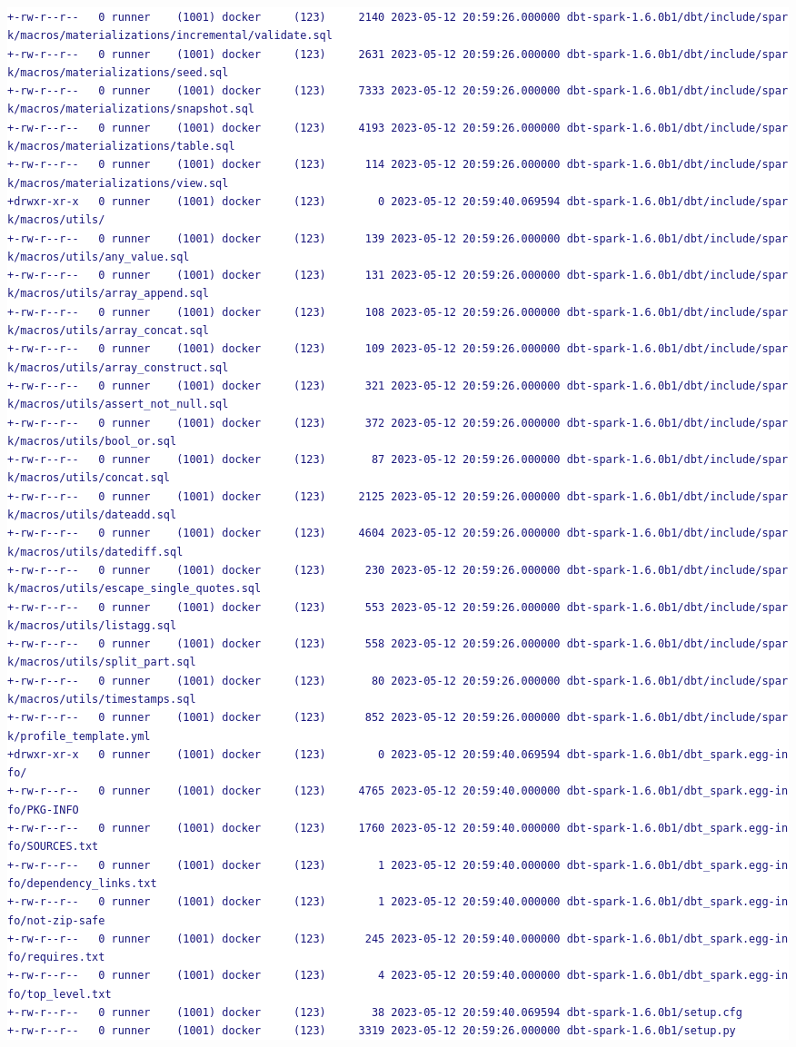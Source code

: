 ```diff
+-rw-r--r--   0 runner    (1001) docker     (123)     2140 2023-05-12 20:59:26.000000 dbt-spark-1.6.0b1/dbt/include/spark/macros/materializations/incremental/validate.sql
+-rw-r--r--   0 runner    (1001) docker     (123)     2631 2023-05-12 20:59:26.000000 dbt-spark-1.6.0b1/dbt/include/spark/macros/materializations/seed.sql
+-rw-r--r--   0 runner    (1001) docker     (123)     7333 2023-05-12 20:59:26.000000 dbt-spark-1.6.0b1/dbt/include/spark/macros/materializations/snapshot.sql
+-rw-r--r--   0 runner    (1001) docker     (123)     4193 2023-05-12 20:59:26.000000 dbt-spark-1.6.0b1/dbt/include/spark/macros/materializations/table.sql
+-rw-r--r--   0 runner    (1001) docker     (123)      114 2023-05-12 20:59:26.000000 dbt-spark-1.6.0b1/dbt/include/spark/macros/materializations/view.sql
+drwxr-xr-x   0 runner    (1001) docker     (123)        0 2023-05-12 20:59:40.069594 dbt-spark-1.6.0b1/dbt/include/spark/macros/utils/
+-rw-r--r--   0 runner    (1001) docker     (123)      139 2023-05-12 20:59:26.000000 dbt-spark-1.6.0b1/dbt/include/spark/macros/utils/any_value.sql
+-rw-r--r--   0 runner    (1001) docker     (123)      131 2023-05-12 20:59:26.000000 dbt-spark-1.6.0b1/dbt/include/spark/macros/utils/array_append.sql
+-rw-r--r--   0 runner    (1001) docker     (123)      108 2023-05-12 20:59:26.000000 dbt-spark-1.6.0b1/dbt/include/spark/macros/utils/array_concat.sql
+-rw-r--r--   0 runner    (1001) docker     (123)      109 2023-05-12 20:59:26.000000 dbt-spark-1.6.0b1/dbt/include/spark/macros/utils/array_construct.sql
+-rw-r--r--   0 runner    (1001) docker     (123)      321 2023-05-12 20:59:26.000000 dbt-spark-1.6.0b1/dbt/include/spark/macros/utils/assert_not_null.sql
+-rw-r--r--   0 runner    (1001) docker     (123)      372 2023-05-12 20:59:26.000000 dbt-spark-1.6.0b1/dbt/include/spark/macros/utils/bool_or.sql
+-rw-r--r--   0 runner    (1001) docker     (123)       87 2023-05-12 20:59:26.000000 dbt-spark-1.6.0b1/dbt/include/spark/macros/utils/concat.sql
+-rw-r--r--   0 runner    (1001) docker     (123)     2125 2023-05-12 20:59:26.000000 dbt-spark-1.6.0b1/dbt/include/spark/macros/utils/dateadd.sql
+-rw-r--r--   0 runner    (1001) docker     (123)     4604 2023-05-12 20:59:26.000000 dbt-spark-1.6.0b1/dbt/include/spark/macros/utils/datediff.sql
+-rw-r--r--   0 runner    (1001) docker     (123)      230 2023-05-12 20:59:26.000000 dbt-spark-1.6.0b1/dbt/include/spark/macros/utils/escape_single_quotes.sql
+-rw-r--r--   0 runner    (1001) docker     (123)      553 2023-05-12 20:59:26.000000 dbt-spark-1.6.0b1/dbt/include/spark/macros/utils/listagg.sql
+-rw-r--r--   0 runner    (1001) docker     (123)      558 2023-05-12 20:59:26.000000 dbt-spark-1.6.0b1/dbt/include/spark/macros/utils/split_part.sql
+-rw-r--r--   0 runner    (1001) docker     (123)       80 2023-05-12 20:59:26.000000 dbt-spark-1.6.0b1/dbt/include/spark/macros/utils/timestamps.sql
+-rw-r--r--   0 runner    (1001) docker     (123)      852 2023-05-12 20:59:26.000000 dbt-spark-1.6.0b1/dbt/include/spark/profile_template.yml
+drwxr-xr-x   0 runner    (1001) docker     (123)        0 2023-05-12 20:59:40.069594 dbt-spark-1.6.0b1/dbt_spark.egg-info/
+-rw-r--r--   0 runner    (1001) docker     (123)     4765 2023-05-12 20:59:40.000000 dbt-spark-1.6.0b1/dbt_spark.egg-info/PKG-INFO
+-rw-r--r--   0 runner    (1001) docker     (123)     1760 2023-05-12 20:59:40.000000 dbt-spark-1.6.0b1/dbt_spark.egg-info/SOURCES.txt
+-rw-r--r--   0 runner    (1001) docker     (123)        1 2023-05-12 20:59:40.000000 dbt-spark-1.6.0b1/dbt_spark.egg-info/dependency_links.txt
+-rw-r--r--   0 runner    (1001) docker     (123)        1 2023-05-12 20:59:40.000000 dbt-spark-1.6.0b1/dbt_spark.egg-info/not-zip-safe
+-rw-r--r--   0 runner    (1001) docker     (123)      245 2023-05-12 20:59:40.000000 dbt-spark-1.6.0b1/dbt_spark.egg-info/requires.txt
+-rw-r--r--   0 runner    (1001) docker     (123)        4 2023-05-12 20:59:40.000000 dbt-spark-1.6.0b1/dbt_spark.egg-info/top_level.txt
+-rw-r--r--   0 runner    (1001) docker     (123)       38 2023-05-12 20:59:40.069594 dbt-spark-1.6.0b1/setup.cfg
+-rw-r--r--   0 runner    (1001) docker     (123)     3319 2023-05-12 20:59:26.000000 dbt-spark-1.6.0b1/setup.py
```
